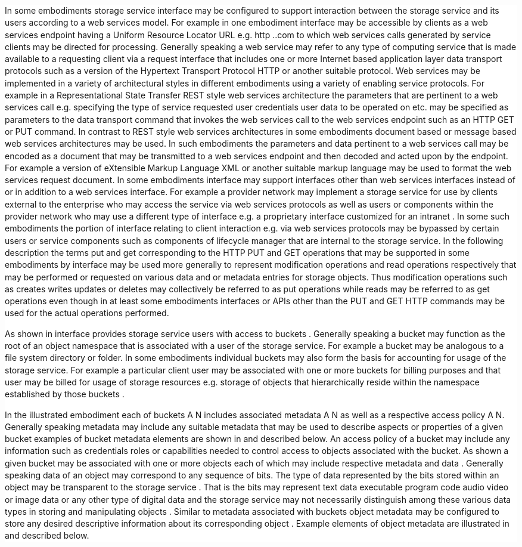 In some embodiments storage service interface may be configured to support interaction between the storage service and its users according to a web services model. For example in one embodiment interface may be accessible by clients as a web services endpoint having a Uniform Resource Locator URL e.g. http ..com to which web services calls generated by service clients may be directed for processing. Generally speaking a web service may refer to any type of computing service that is made available to a requesting client via a request interface that includes one or more Internet based application layer data transport protocols such as a version of the Hypertext Transport Protocol HTTP or another suitable protocol. Web services may be implemented in a variety of architectural styles in different embodiments using a variety of enabling service protocols. For example in a Representational State Transfer REST style web services architecture the parameters that are pertinent to a web services call e.g. specifying the type of service requested user credentials user data to be operated on etc. may be specified as parameters to the data transport command that invokes the web services call to the web services endpoint such as an HTTP GET or PUT command. In contrast to REST style web services architectures in some embodiments document based or message based web services architectures may be used. In such embodiments the parameters and data pertinent to a web services call may be encoded as a document that may be transmitted to a web services endpoint and then decoded and acted upon by the endpoint. For example a version of eXtensible Markup Language XML or another suitable markup language may be used to format the web services request document. In some embodiments interface may support interfaces other than web services interfaces instead of or in addition to a web services interface. For example a provider network may implement a storage service for use by clients external to the enterprise who may access the service via web services protocols as well as users or components within the provider network who may use a different type of interface e.g. a proprietary interface customized for an intranet . In some such embodiments the portion of interface relating to client interaction e.g. via web services protocols may be bypassed by certain users or service components such as components of lifecycle manager that are internal to the storage service. In the following description the terms put and get corresponding to the HTTP PUT and GET operations that may be supported in some embodiments by interface may be used more generally to represent modification operations and read operations respectively that may be performed or requested on various data and or metadata entries for storage objects. Thus modification operations such as creates writes updates or deletes may collectively be referred to as put operations while reads may be referred to as get operations even though in at least some embodiments interfaces or APIs other than the PUT and GET HTTP commands may be used for the actual operations performed.

As shown in interface provides storage service users with access to buckets . Generally speaking a bucket may function as the root of an object namespace that is associated with a user of the storage service. For example a bucket may be analogous to a file system directory or folder. In some embodiments individual buckets may also form the basis for accounting for usage of the storage service. For example a particular client user may be associated with one or more buckets for billing purposes and that user may be billed for usage of storage resources e.g. storage of objects that hierarchically reside within the namespace established by those buckets .

In the illustrated embodiment each of buckets A N includes associated metadata A N as well as a respective access policy A N. Generally speaking metadata may include any suitable metadata that may be used to describe aspects or properties of a given bucket examples of bucket metadata elements are shown in and described below. An access policy of a bucket may include any information such as credentials roles or capabilities needed to control access to objects associated with the bucket. As shown a given bucket may be associated with one or more objects each of which may include respective metadata and data . Generally speaking data of an object may correspond to any sequence of bits. The type of data represented by the bits stored within an object may be transparent to the storage service . That is the bits may represent text data executable program code audio video or image data or any other type of digital data and the storage service may not necessarily distinguish among these various data types in storing and manipulating objects . Similar to metadata associated with buckets object metadata may be configured to store any desired descriptive information about its corresponding object . Example elements of object metadata are illustrated in and described below.
